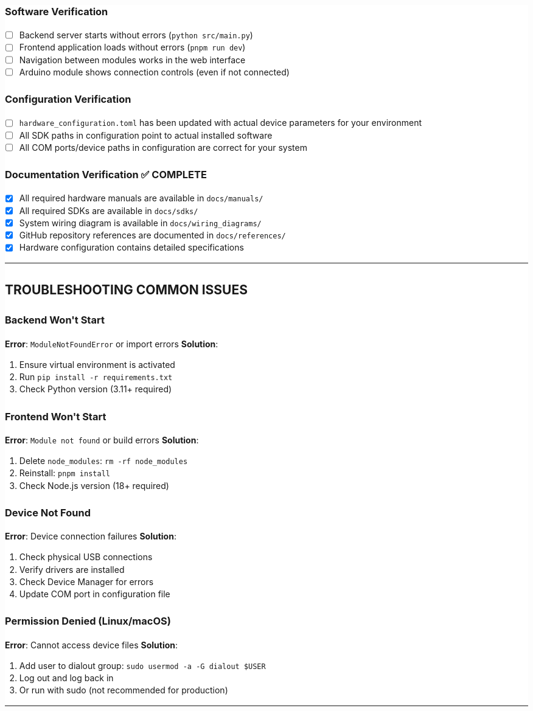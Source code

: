 ### Software Verification
- [ ] Backend server starts without errors (`python src/main.py`)
- [ ] Frontend application loads without errors (`pnpm run dev`)
- [ ] Navigation between modules works in the web interface
- [ ] Arduino module shows connection controls (even if not connected)

### Configuration Verification
- [ ] `hardware_configuration.toml` has been updated with actual device parameters for your environment
- [ ] All SDK paths in configuration point to actual installed software
- [ ] All COM ports/device paths in configuration are correct for your system

### Documentation Verification ✅ COMPLETE
- [x] All required hardware manuals are available in `docs/manuals/`
- [x] All required SDKs are available in `docs/sdks/`
- [x] System wiring diagram is available in `docs/wiring_diagrams/`
- [x] GitHub repository references are documented in `docs/references/`
- [x] Hardware configuration contains detailed specifications

---

## TROUBLESHOOTING COMMON ISSUES

### Backend Won't Start
**Error**: `ModuleNotFoundError` or import errors
**Solution**: 
1. Ensure virtual environment is activated
2. Run `pip install -r requirements.txt`
3. Check Python version (3.11+ required)

### Frontend Won't Start
**Error**: `Module not found` or build errors
**Solution**:
1. Delete `node_modules`: `rm -rf node_modules`
2. Reinstall: `pnpm install`
3. Check Node.js version (18+ required)

### Device Not Found
**Error**: Device connection failures
**Solution**:
1. Check physical USB connections
2. Verify drivers are installed
3. Check Device Manager for errors
4. Update COM port in configuration file

### Permission Denied (Linux/macOS)
**Error**: Cannot access device files
**Solution**:
1. Add user to dialout group: `sudo usermod -a -G dialout $USER`
2. Log out and log back in
3. Or run with sudo (not recommended for production)

---